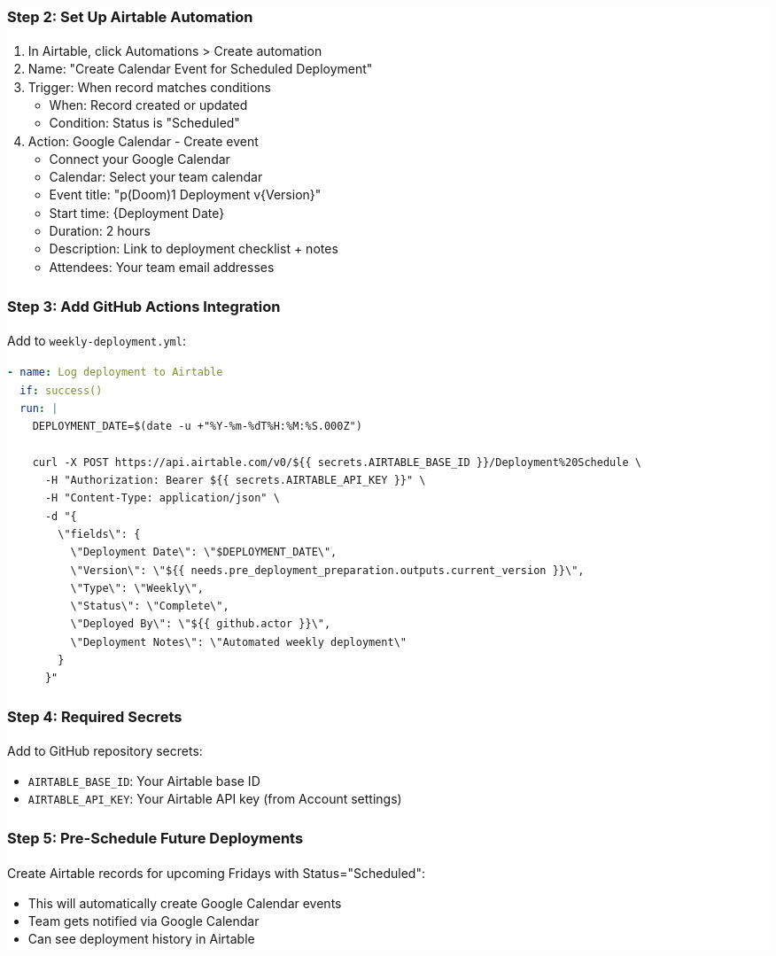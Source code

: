 ### Step 2: Set Up Airtable Automation

1. In Airtable, click Automations > Create automation
2. Name: "Create Calendar Event for Scheduled Deployment"
3. Trigger: When record matches conditions
   - When: Record created or updated
   - Condition: Status is "Scheduled"
4. Action: Google Calendar - Create event
   - Connect your Google Calendar
   - Calendar: Select your team calendar
   - Event title: "p(Doom)1 Deployment v{Version}"
   - Start time: {Deployment Date}
   - Duration: 2 hours
   - Description: Link to deployment checklist + notes
   - Attendees: Your team email addresses

### Step 3: Add GitHub Actions Integration

Add to `weekly-deployment.yml`:

```yaml
- name: Log deployment to Airtable
  if: success()
  run: |
    DEPLOYMENT_DATE=$(date -u +"%Y-%m-%dT%H:%M:%S.000Z")
    
    curl -X POST https://api.airtable.com/v0/${{ secrets.AIRTABLE_BASE_ID }}/Deployment%20Schedule \
      -H "Authorization: Bearer ${{ secrets.AIRTABLE_API_KEY }}" \
      -H "Content-Type: application/json" \
      -d "{
        \"fields\": {
          \"Deployment Date\": \"$DEPLOYMENT_DATE\",
          \"Version\": \"${{ needs.pre_deployment_preparation.outputs.current_version }}\",
          \"Type\": \"Weekly\",
          \"Status\": \"Complete\",
          \"Deployed By\": \"${{ github.actor }}\",
          \"Deployment Notes\": \"Automated weekly deployment\"
        }
      }"
```

### Step 4: Required Secrets

Add to GitHub repository secrets:
- `AIRTABLE_BASE_ID`: Your Airtable base ID
- `AIRTABLE_API_KEY`: Your Airtable API key (from Account settings)

### Step 5: Pre-Schedule Future Deployments

Create Airtable records for upcoming Fridays with Status="Scheduled":
- This will automatically create Google Calendar events
- Team gets notified via Google Calendar
- Can see deployment history in Airtable

